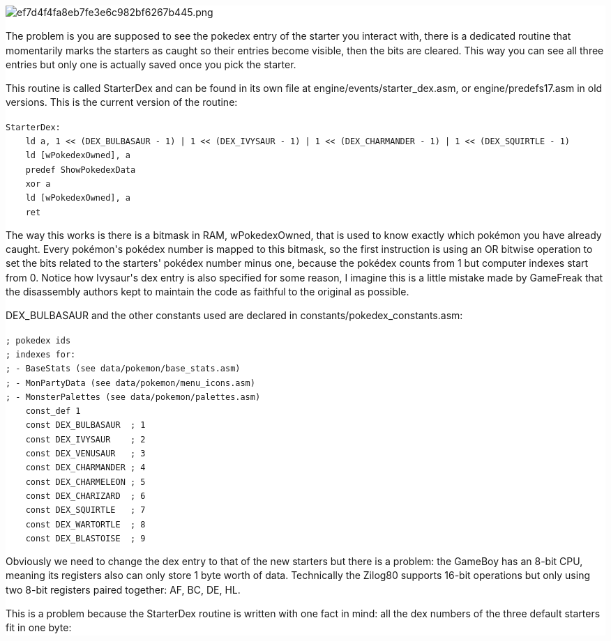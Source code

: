![ef7d4f4fa8eb7fe3e6c982bf6267b445.png](https://eddmann.com/uploads/changing-the-starter-pokemon-within-pokered/starters.gif)

The problem is you are supposed to see the pokedex entry of the starter you interact with, there is a dedicated routine that momentarily marks the starters as caught so their entries become visible, then the bits are cleared. This way you can see all three entries but only one is actually saved once you pick the starter.

This routine is called StarterDex and can be found in its own file at engine/events/starter_dex.asm, or engine/predefs17.asm in old versions. This is the current version of the routine:
```gameboy
StarterDex:
	ld a, 1 << (DEX_BULBASAUR - 1) | 1 << (DEX_IVYSAUR - 1) | 1 << (DEX_CHARMANDER - 1) | 1 << (DEX_SQUIRTLE - 1)
	ld [wPokedexOwned], a
	predef ShowPokedexData
	xor a
	ld [wPokedexOwned], a
	ret
```

The way this works is there is a bitmask in RAM, wPokedexOwned, that is used to know exactly which pokémon you have already caught. Every pokémon's pokédex number is mapped to this bitmask, so the first instruction is using an OR bitwise operation to set the bits related to the starters' pokédex number minus one, because the pokédex counts from 1 but computer indexes start from 0. Notice how Ivysaur's dex entry is also specified for some reason, I imagine this is a little mistake made by GameFreak that the disassembly authors kept to maintain the code as faithful to the original as possible.

DEX_BULBASAUR and the other constants used are declared in constants/pokedex_constants.asm:
```text
; pokedex ids
; indexes for:
; - BaseStats (see data/pokemon/base_stats.asm)
; - MonPartyData (see data/pokemon/menu_icons.asm)
; - MonsterPalettes (see data/pokemon/palettes.asm)
	const_def 1
	const DEX_BULBASAUR  ; 1
	const DEX_IVYSAUR    ; 2
	const DEX_VENUSAUR   ; 3
	const DEX_CHARMANDER ; 4
	const DEX_CHARMELEON ; 5
	const DEX_CHARIZARD  ; 6
	const DEX_SQUIRTLE   ; 7
	const DEX_WARTORTLE  ; 8
	const DEX_BLASTOISE  ; 9
```

Obviously we need to change the dex entry to that of the new starters but there is a problem: the GameBoy has an 8-bit CPU, meaning its registers also can only store 1 byte worth of data. Technically the Zilog80 supports 16-bit operations but only using two 8-bit registers paired together: AF, BC, DE, HL.

This is a problem because the StarterDex routine is written with one fact in mind: all the dex numbers of the three default starters fit in one byte:
